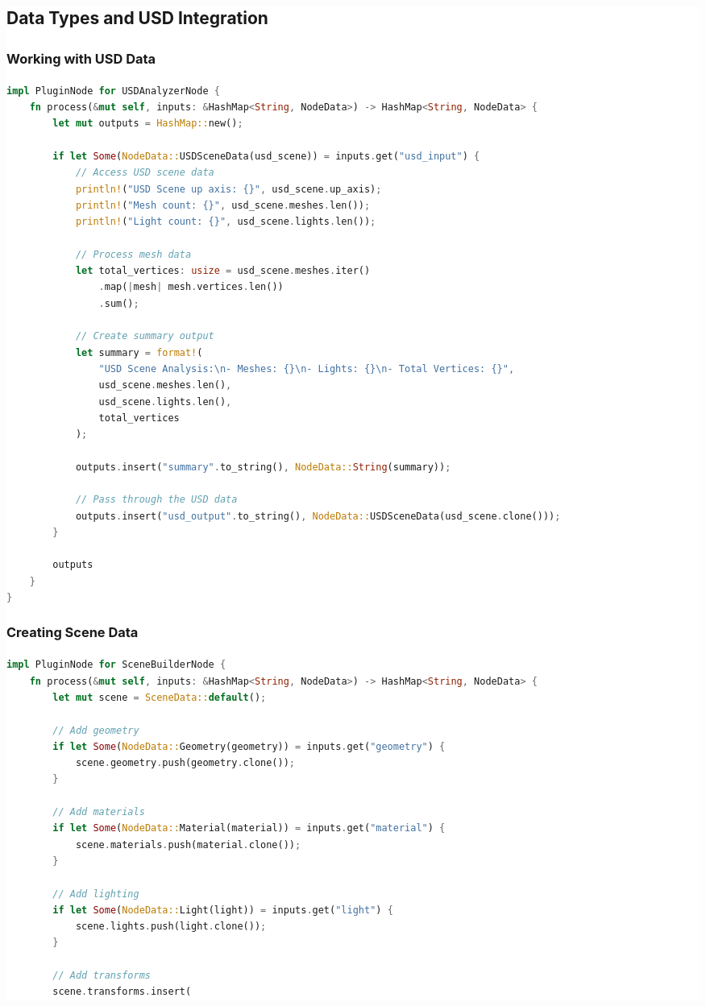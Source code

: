 ## Data Types and USD Integration

### Working with USD Data

```rust
impl PluginNode for USDAnalyzerNode {
    fn process(&mut self, inputs: &HashMap<String, NodeData>) -> HashMap<String, NodeData> {
        let mut outputs = HashMap::new();
        
        if let Some(NodeData::USDSceneData(usd_scene)) = inputs.get("usd_input") {
            // Access USD scene data
            println!("USD Scene up axis: {}", usd_scene.up_axis);
            println!("Mesh count: {}", usd_scene.meshes.len());
            println!("Light count: {}", usd_scene.lights.len());
            
            // Process mesh data
            let total_vertices: usize = usd_scene.meshes.iter()
                .map(|mesh| mesh.vertices.len())
                .sum();
                
            // Create summary output
            let summary = format!(
                "USD Scene Analysis:\n- Meshes: {}\n- Lights: {}\n- Total Vertices: {}",
                usd_scene.meshes.len(),
                usd_scene.lights.len(),
                total_vertices
            );
            
            outputs.insert("summary".to_string(), NodeData::String(summary));
            
            // Pass through the USD data
            outputs.insert("usd_output".to_string(), NodeData::USDSceneData(usd_scene.clone()));
        }
        
        outputs
    }
}
```

### Creating Scene Data

```rust
impl PluginNode for SceneBuilderNode {
    fn process(&mut self, inputs: &HashMap<String, NodeData>) -> HashMap<String, NodeData> {
        let mut scene = SceneData::default();
        
        // Add geometry
        if let Some(NodeData::Geometry(geometry)) = inputs.get("geometry") {
            scene.geometry.push(geometry.clone());
        }
        
        // Add materials
        if let Some(NodeData::Material(material)) = inputs.get("material") {
            scene.materials.push(material.clone());
        }
        
        // Add lighting
        if let Some(NodeData::Light(light)) = inputs.get("light") {
            scene.lights.push(light.clone());
        }
        
        // Add transforms
        scene.transforms.insert(
```